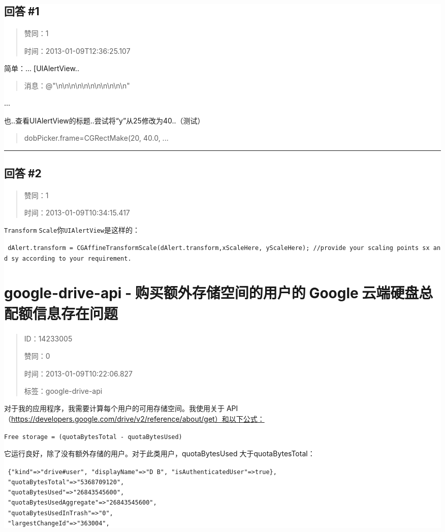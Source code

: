 ## 回答 #1

> 赞同：1
> 
> 时间：2013-01-09T12:36:25.107

简单：... [UIAlertView..

> 消息：@"\n\n\n\n\n\n\n\n\n\n\n"

...

也..查看UIAlertView的标题..尝试将“y”从25修改为40..（测试）

> dobPicker.frame=CGRectMake(20, 40.0, ...

* * *

## 回答 #2

> 赞同：1
> 
> 时间：2013-01-09T10:34:15.417

`Transform` `Scale`你`UIAlertView`是这样的：

```
 dAlert.transform = CGAffineTransformScale(dAlert.transform,xScaleHere, yScaleHere); //provide your scaling points sx and sy according to your requirement. 
```

# google-drive-api - 购买额外存储空间的用户的 Google 云端硬盘总配额信息存在问题

> ID：14233005
> 
> 赞同：0
> 
> 时间：2013-01-09T10:22:06.827
> 
> 标签：google-drive-api

对于我的应用程序，我需要计算每个用户的可用存储空间。我使用关于 API（https://developers.google.com/drive/v2/reference/about/get）和以下公式：

```
Free storage = (quotaBytesTotal - quotaBytesUsed) 
```

它运行良好，除了没有额外存储的用户。对于此类用户，quotaBytesUsed 大于quotaBytesTotal：

```
 {"kind"=>"drive#user", "displayName"=>"D B", "isAuthenticatedUser"=>true},
 "quotaBytesTotal"=>"5368709120",
 "quotaBytesUsed"=>"26843545600",
 "quotaBytesUsedAggregate"=>"26843545600",
 "quotaBytesUsedInTrash"=>"0",
 "largestChangeId"=>"363004", 
```

